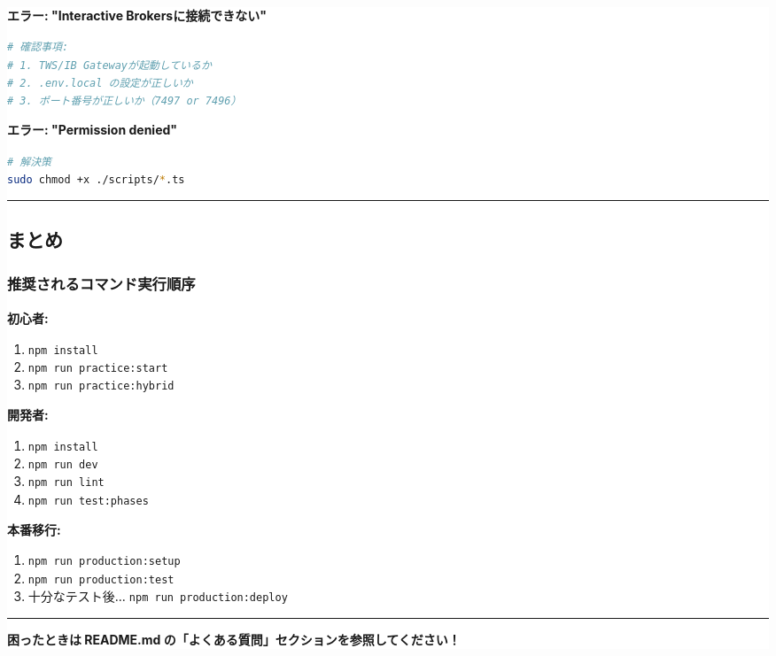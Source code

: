 **エラー: "Interactive Brokersに接続できない"**
```bash
# 確認事項:
# 1. TWS/IB Gatewayが起動しているか
# 2. .env.local の設定が正しいか
# 3. ポート番号が正しいか（7497 or 7496）
```

**エラー: "Permission denied"**
```bash
# 解決策
sudo chmod +x ./scripts/*.ts
```

---

## まとめ

### 推奨されるコマンド実行順序

**初心者:**
1. `npm install`
2. `npm run practice:start`
3. `npm run practice:hybrid`

**開発者:**
1. `npm install`
2. `npm run dev`
3. `npm run lint`
4. `npm run test:phases`

**本番移行:**
1. `npm run production:setup`
2. `npm run production:test`
3. 十分なテスト後... `npm run production:deploy`

---

**困ったときは README.md の「よくある質問」セクションを参照してください！**
